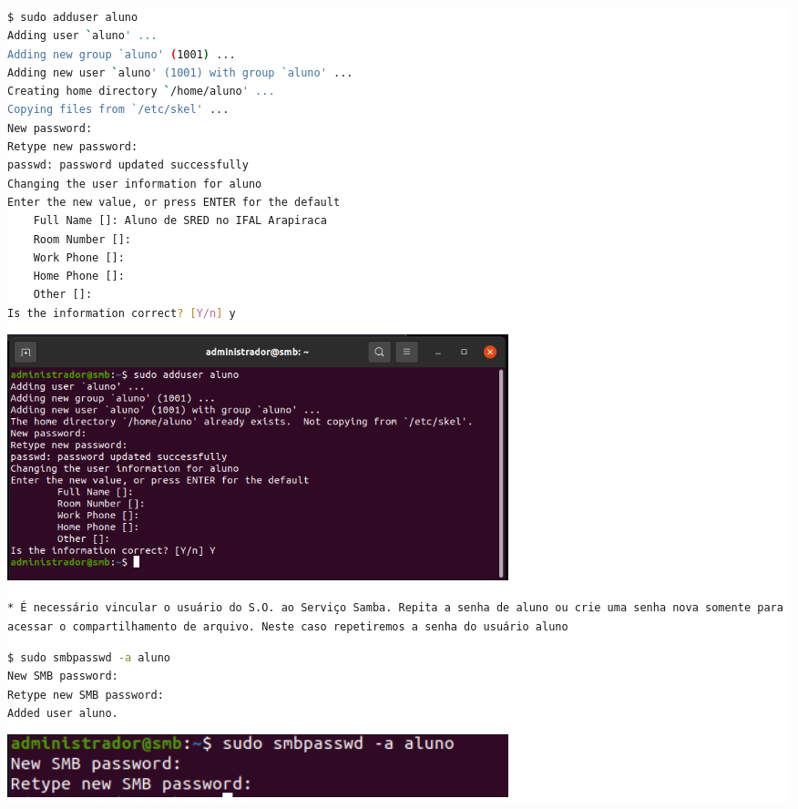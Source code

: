 ```bash
$ sudo adduser aluno
Adding user `aluno' ...
Adding new group `aluno' (1001) ...
Adding new user `aluno' (1001) with group `aluno' ...
Creating home directory `/home/aluno' ...
Copying files from `/etc/skel' ...
New password: 
Retype new password: 
passwd: password updated successfully
Changing the user information for aluno
Enter the new value, or press ENTER for the default
	Full Name []: Aluno de SRED no IFAL Arapiraca
	Room Number []: 
	Work Phone []: 
	Home Phone []: 
	Other []: 
Is the information correct? [Y/n] y
```
<img src="/Figuras/Samba/1.13.png" title="adduser" width="550" /> 

    * É necessário vincular o usuário do S.O. ao Serviço Samba. Repita a senha de aluno ou crie uma senha nova somente para acessar o compartilhamento de arquivo. Neste caso repetiremos a senha do usuário aluno
    
```bash
$ sudo smbpasswd -a aluno
New SMB password:
Retype new SMB password:
Added user aluno.
```

<img src="/Figuras/Samba/1.14.png" title="sudo user mod" width="550" /> 

